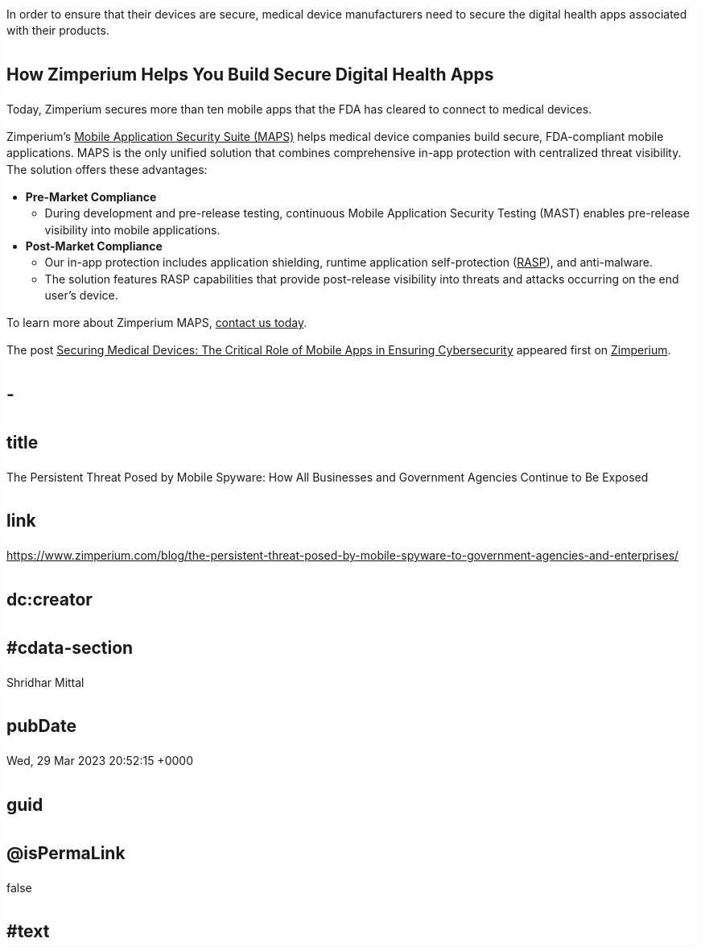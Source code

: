 <picture><source srcset="https://zimpstage.wpengine.com/wp-content/uploads/2023/04/image1.png.webp 581w, https://zimpstage.wpengine.com/wp-content/uploads/2023/04/image1-300x111.png.webp 300w" type="image/webp" sizes="(max-width: 581px) 100vw, 581px" data-srcset="https://zimpstage.wpengine.com/wp-content/uploads/2023/04/image1.png.webp 581w, https://zimpstage.wpengine.com/wp-content/uploads/2023/04/image1-300x111.png.webp 300w" data-sizes="(max-width: 581px) 100vw, 581px" /></picture>
<p>In order to ensure that their devices are secure, medical device manufacturers need to secure the digital health apps associated with their products.</p>
<h2><strong>How Zimperium Helps You Build Secure Digital Health Apps</strong></h2>
<p>Today, Zimperium secures more than ten mobile apps that the FDA has cleared to connect to medical devices.</p>
<p>Zimperium’s <a href="https://www.zimperium.com/mobile-app-protection/">Mobile Application Security Suite (MAPS)</a> helps medical device companies build secure, FDA-compliant mobile applications. MAPS is the only unified solution that combines comprehensive in-app protection with centralized threat visibility. The solution offers these advantages:</p>
<ul>
<li><strong>Pre-Market Compliance</strong>
<ul>
<li>During development and pre-release testing, continuous Mobile Application Security Testing (MAST) enables pre-release visibility into mobile applications.</li>
</ul>
</li>
<li><strong>Post-Market Compliance</strong>
<ul>
<li>Our in-app protection includes application shielding, runtime application self-protection (<a href="https://www.zimperium.com/runtime-app-self-protection/">RASP</a>), and anti-malware.</li>
<li>The solution features RASP capabilities that provide post-release visibility into threats and attacks occurring on the end user’s device.</li>
</ul>
</li>
</ul>
<p>To learn more about Zimperium MAPS, <a href="https://www.zimperium.com/contact-us/?utm_term=securing-medical-devices-the-critical-role-of-mobile-apps-in-ensuring-cybersecurity">contact us today</a>.</p>
<p>The post <a rel="nofollow" href="https://www.zimperium.com/blog/the-critical-role-of-mobile-apps-in-ensuring-medical-device-cybersecurity/">Securing Medical Devices: The Critical Role of Mobile Apps in Ensuring Cybersecurity</a> appeared first on <a rel="nofollow" href="https://www.zimperium.com">Zimperium</a>.</p>

## -
## title
The Persistent Threat Posed by Mobile Spyware: How All Businesses and Government Agencies Continue to Be Exposed
## link
https://www.zimperium.com/blog/the-persistent-threat-posed-by-mobile-spyware-to-government-agencies-and-enterprises/
## dc:creator
## #cdata-section
Shridhar Mittal
## pubDate
Wed, 29 Mar 2023 20:52:15 +0000
## guid
## @isPermaLink
false
## #text